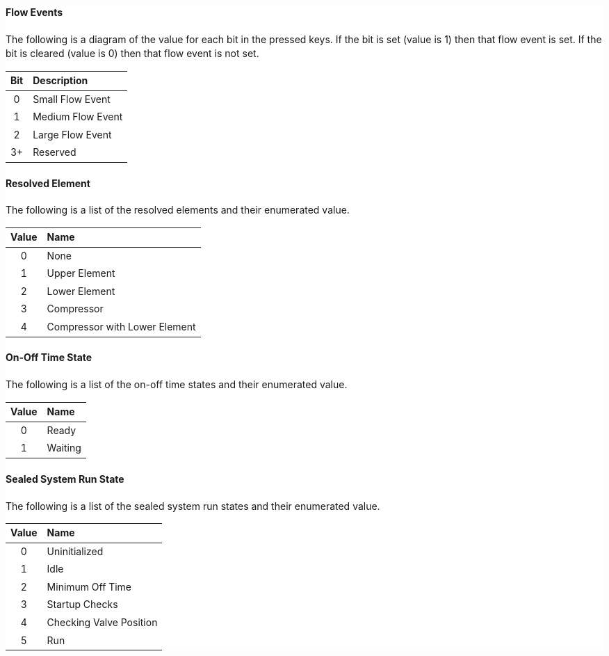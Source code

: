#### Flow Events
The following is a diagram of the value for each bit in the pressed keys.
If the bit is set (value is 1) then that flow event is set.
If the bit is cleared (value is 0) then that flow event is not set.

| Bit     | Description                |
|:-------:|:---------------------------|
| 0       | Small Flow Event           |
| 1       | Medium Flow Event          |
| 2       | Large Flow Event           |
| 3+      | Reserved                   |

#### Resolved Element
The following is a list of the resolved elements and their enumerated value.

| Value   | Name                          |
|:-------:|:------------------------------|
| 0       | None                          |
| 1       | Upper Element                 |
| 2       | Lower Element                 |
| 3       | Compressor                    |
| 4       | Compressor with Lower Element |

#### On-Off Time State
The following is a list of the on-off time states and their enumerated value.

| Value   | Name              |
|:-------:|:------------------|
| 0       | Ready             |
| 1       | Waiting           |

#### Sealed System Run State
The following is a list of the sealed system run states and their enumerated value.

| Value   | Name                    |
|:-------:|:------------------------|
| 0       | Uninitialized           |
| 1       | Idle                    |
| 2       | Minimum Off Time        |
| 3       | Startup Checks          |
| 4       | Checking Valve Position |
| 5       | Run                     |
